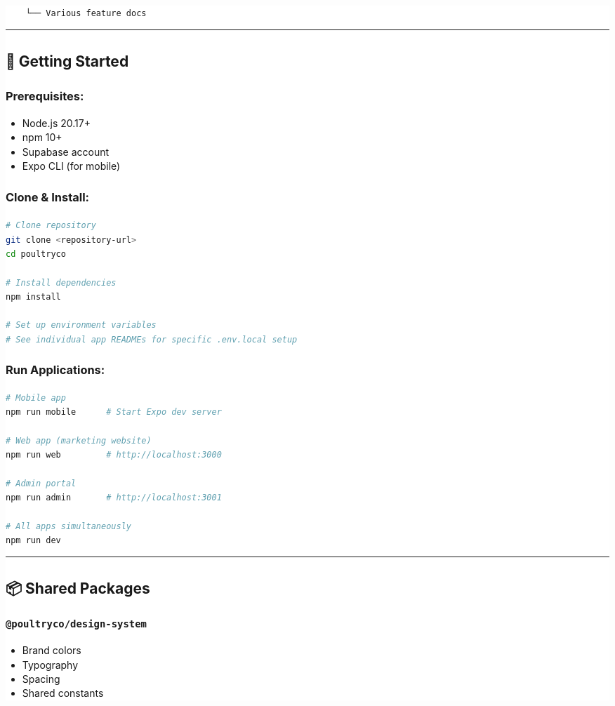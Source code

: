 ```
    └── Various feature docs
```

---

## 🚀 Getting Started

### Prerequisites:
- Node.js 20.17+
- npm 10+
- Supabase account
- Expo CLI (for mobile)

### Clone & Install:
```bash
# Clone repository
git clone <repository-url>
cd poultryco

# Install dependencies
npm install

# Set up environment variables
# See individual app READMEs for specific .env.local setup
```

### Run Applications:
```bash
# Mobile app
npm run mobile      # Start Expo dev server

# Web app (marketing website)
npm run web         # http://localhost:3000

# Admin portal
npm run admin       # http://localhost:3001

# All apps simultaneously
npm run dev
```

---

## 📦 Shared Packages

### `@poultryco/design-system`
- Brand colors
- Typography
- Spacing
- Shared constants
